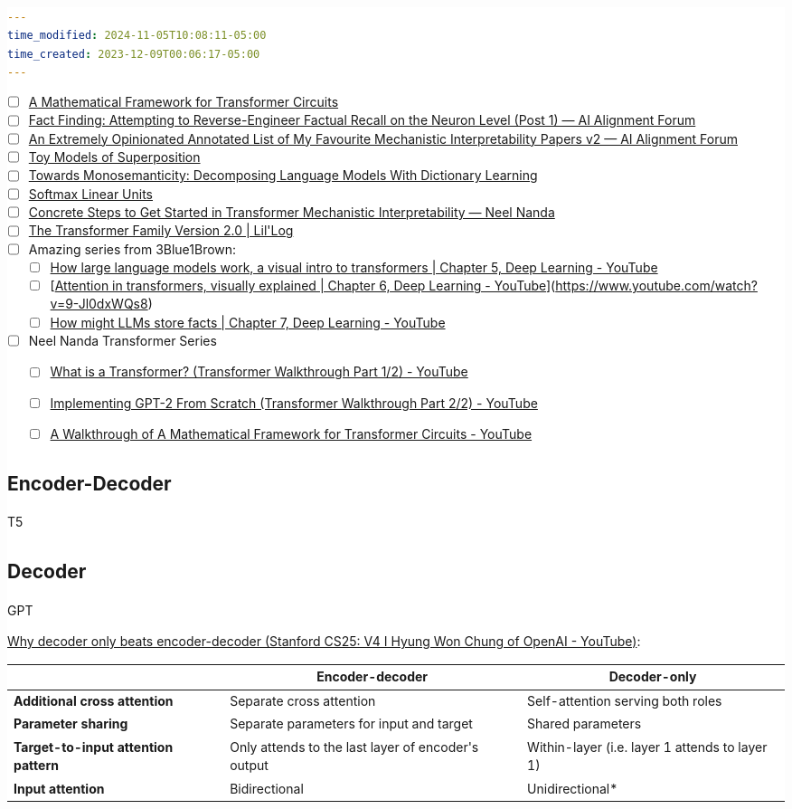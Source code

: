 ```yaml
---
time_modified: 2024-11-05T10:08:11-05:00
time_created: 2023-12-09T00:06:17-05:00
---
```

- [ ] [A Mathematical Framework for Transformer Circuits](https://transformer-circuits.pub/2021/framework/index.html)
- [ ] [Fact Finding: Attempting to Reverse-Engineer Factual Recall on the Neuron Level (Post 1) — AI Alignment Forum](https://www.alignmentforum.org/posts/iGuwZTHWb6DFY3sKB/fact-finding-attempting-to-reverse-engineer-factual-recall)
- [ ] [An Extremely Opinionated Annotated List of My Favourite Mechanistic Interpretability Papers v2 — AI Alignment Forum](https://www.alignmentforum.org/posts/NfFST5Mio7BCAQHPA/an-extremely-opinionated-annotated-list-of-my-favourite)
- [ ] [Toy Models of Superposition](https://transformer-circuits.pub/2022/toy_model/index.html)
- [ ] [Towards Monosemanticity: Decomposing Language Models With Dictionary Learning](https://transformer-circuits.pub/2023/monosemantic-features)
- [ ] [Softmax Linear Units](https://transformer-circuits.pub/2022/solu/index.html)
- [ ] [Concrete Steps to Get Started in Transformer Mechanistic Interpretability — Neel Nanda](https://www.neelnanda.io/mechanistic-interpretability/getting-started)
- [ ] [The Transformer Family Version 2.0 | Lil'Log](https://lilianweng.github.io/posts/2023-01-27-the-transformer-family-v2/)
- [ ] Amazing series from 3Blue1Brown:
	- [ ] [How large language models work, a visual intro to transformers | Chapter 5, Deep Learning - YouTube](https://www.youtube.com/watch?v=wjZofJX0v4M)
	- [ ] [[Attention in transformers, visually explained | Chapter 6, Deep Learning - YouTube](https://www.youtube.com/watch?v=eMlx5fFNoYc)](https://www.youtube.com/watch?v=9-Jl0dxWQs8)
	- [ ] [How might LLMs store facts | Chapter 7, Deep Learning - YouTube](https://www.youtube.com/watch?v=9-Jl0dxWQs8)
- [ ] Neel Nanda Transformer Series
	- [ ] [What is a Transformer? (Transformer Walkthrough Part 1/2) - YouTube](https://youtu.be/bOYE6E8JrtU?si=5JboYdaRBEQ4kRD0)
	- [ ] [Implementing GPT-2 From Scratch (Transformer Walkthrough Part 2/2) - YouTube](https://youtu.be/dsjUDacBw8o?si=mYdUuzZ_RdLKu_gs)
	- [ ] [A Walkthrough of A Mathematical Framework for Transformer Circuits - YouTube](https://youtu.be/KV5gbOmHbjU?si=KHB4B7PyQdjYR-Kt)


## Encoder-Decoder


T5

## Decoder

GPT

[Why decoder only beats encoder-decoder (Stanford CS25: V4 I Hyung Won Chung of OpenAI - YouTube)](https://youtu.be/orDKvo8h71o?si=Y4FQIbZEcnJCFkYr&t=1615): 

|                                       | Encoder-decoder                                    | Decoder-only                                   |
| ------------------------------------- | -------------------------------------------------- | ---------------------------------------------- |
| **Additional cross attention**        | Separate cross attention                           | Self-attention serving both roles              |
| **Parameter sharing**                 | Separate parameters for input and target           | Shared parameters                              |
| **Target-to-input attention pattern** | Only attends to the last layer of encoder's output | Within-layer (i.e. layer 1 attends to layer 1) |
| **Input attention**                   | Bidirectional                                      | Unidirectional*                                |
